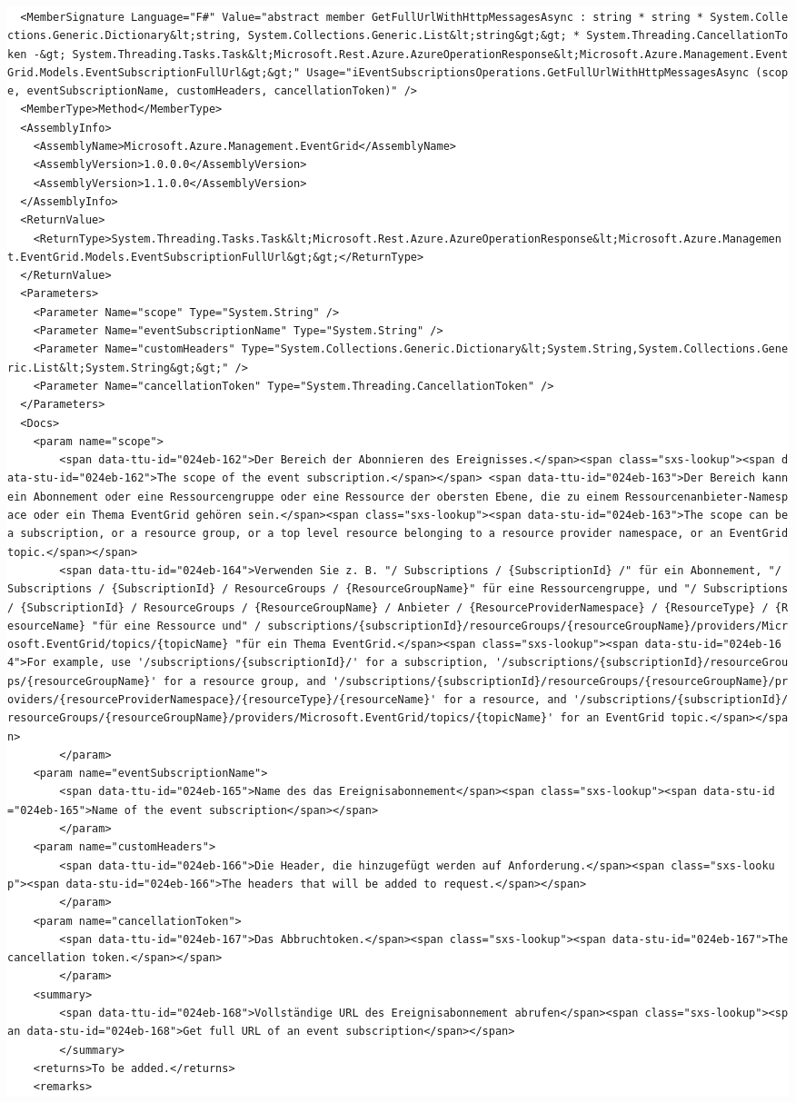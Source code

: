       <MemberSignature Language="F#" Value="abstract member GetFullUrlWithHttpMessagesAsync : string * string * System.Collections.Generic.Dictionary&lt;string, System.Collections.Generic.List&lt;string&gt;&gt; * System.Threading.CancellationToken -&gt; System.Threading.Tasks.Task&lt;Microsoft.Rest.Azure.AzureOperationResponse&lt;Microsoft.Azure.Management.EventGrid.Models.EventSubscriptionFullUrl&gt;&gt;" Usage="iEventSubscriptionsOperations.GetFullUrlWithHttpMessagesAsync (scope, eventSubscriptionName, customHeaders, cancellationToken)" />
      <MemberType>Method</MemberType>
      <AssemblyInfo>
        <AssemblyName>Microsoft.Azure.Management.EventGrid</AssemblyName>
        <AssemblyVersion>1.0.0.0</AssemblyVersion>
        <AssemblyVersion>1.1.0.0</AssemblyVersion>
      </AssemblyInfo>
      <ReturnValue>
        <ReturnType>System.Threading.Tasks.Task&lt;Microsoft.Rest.Azure.AzureOperationResponse&lt;Microsoft.Azure.Management.EventGrid.Models.EventSubscriptionFullUrl&gt;&gt;</ReturnType>
      </ReturnValue>
      <Parameters>
        <Parameter Name="scope" Type="System.String" />
        <Parameter Name="eventSubscriptionName" Type="System.String" />
        <Parameter Name="customHeaders" Type="System.Collections.Generic.Dictionary&lt;System.String,System.Collections.Generic.List&lt;System.String&gt;&gt;" />
        <Parameter Name="cancellationToken" Type="System.Threading.CancellationToken" />
      </Parameters>
      <Docs>
        <param name="scope">
            <span data-ttu-id="024eb-162">Der Bereich der Abonnieren des Ereignisses.</span><span class="sxs-lookup"><span data-stu-id="024eb-162">The scope of the event subscription.</span></span> <span data-ttu-id="024eb-163">Der Bereich kann ein Abonnement oder eine Ressourcengruppe oder eine Ressource der obersten Ebene, die zu einem Ressourcenanbieter-Namespace oder ein Thema EventGrid gehören sein.</span><span class="sxs-lookup"><span data-stu-id="024eb-163">The scope can be a subscription, or a resource group, or a top level resource belonging to a resource provider namespace, or an EventGrid topic.</span></span>
            <span data-ttu-id="024eb-164">Verwenden Sie z. B. "/ Subscriptions / {SubscriptionId} /" für ein Abonnement, "/ Subscriptions / {SubscriptionId} / ResourceGroups / {ResourceGroupName}" für eine Ressourcengruppe, und "/ Subscriptions / {SubscriptionId} / ResourceGroups / {ResourceGroupName} / Anbieter / {ResourceProviderNamespace} / {ResourceType} / {ResourceName} "für eine Ressource und" / subscriptions/{subscriptionId}/resourceGroups/{resourceGroupName}/providers/Microsoft.EventGrid/topics/{topicName} "für ein Thema EventGrid.</span><span class="sxs-lookup"><span data-stu-id="024eb-164">For example, use '/subscriptions/{subscriptionId}/' for a subscription, '/subscriptions/{subscriptionId}/resourceGroups/{resourceGroupName}' for a resource group, and '/subscriptions/{subscriptionId}/resourceGroups/{resourceGroupName}/providers/{resourceProviderNamespace}/{resourceType}/{resourceName}' for a resource, and '/subscriptions/{subscriptionId}/resourceGroups/{resourceGroupName}/providers/Microsoft.EventGrid/topics/{topicName}' for an EventGrid topic.</span></span>
            </param>
        <param name="eventSubscriptionName">
            <span data-ttu-id="024eb-165">Name des das Ereignisabonnement</span><span class="sxs-lookup"><span data-stu-id="024eb-165">Name of the event subscription</span></span>
            </param>
        <param name="customHeaders">
            <span data-ttu-id="024eb-166">Die Header, die hinzugefügt werden auf Anforderung.</span><span class="sxs-lookup"><span data-stu-id="024eb-166">The headers that will be added to request.</span></span>
            </param>
        <param name="cancellationToken">
            <span data-ttu-id="024eb-167">Das Abbruchtoken.</span><span class="sxs-lookup"><span data-stu-id="024eb-167">The cancellation token.</span></span>
            </param>
        <summary>
            <span data-ttu-id="024eb-168">Vollständige URL des Ereignisabonnement abrufen</span><span class="sxs-lookup"><span data-stu-id="024eb-168">Get full URL of an event subscription</span></span>
            </summary>
        <returns>To be added.</returns>
        <remarks>